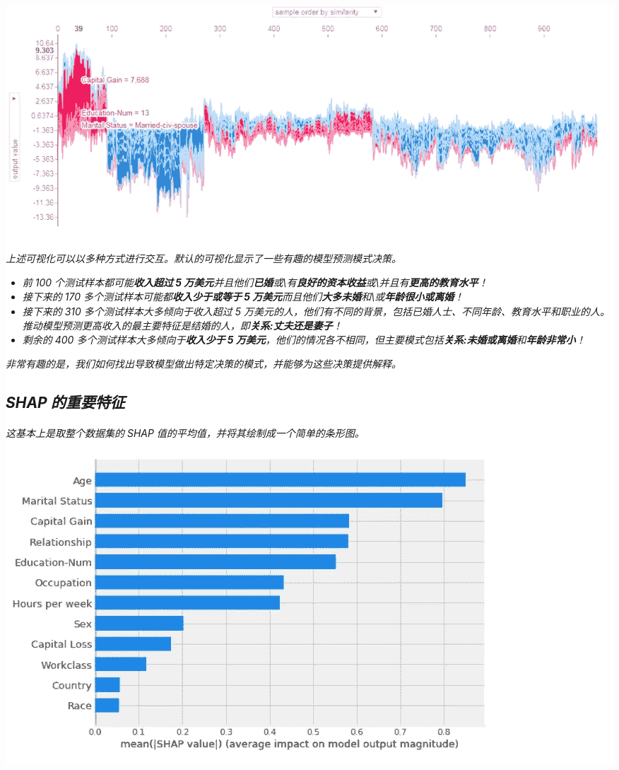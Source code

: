*![](img/c619f1aeb4c63aa25340995ec14fe2d8.png)*

*上述可视化可以以多种方式进行交互。默认的可视化显示了一些有趣的模型预测模式决策。*

*   *前 100 个测试样本都可能**收入超过 5 万美元**并且他们**已婚**或\有**良好的资本收益**或\并且有**更高的教育水平**！*
*   *接下来的 170 多个测试样本可能都**收入少于或等于 5 万美元**而且他们**大多未婚**和\或**年龄很小或离婚**！*
*   *接下来的 310 多个测试样本大多倾向于收入超过 5 万美元的人，他们有不同的背景，包括已婚人士、不同年龄、教育水平和职业的人。推动模型预测更高收入的最主要特征是结婚的人，即**关系:丈夫还是妻子**！*
*   *剩余的 400 多个测试样本大多倾向于**收入少于 5 万美元**，他们的情况各不相同，但主要模式包括**关系:未婚或离婚**和**年龄非常小**！*

*非常有趣的是，我们如何找出导致模型做出特定决策的模式，并能够为这些决策提供解释。*

## *SHAP 的重要特征*

*这基本上是取整个数据集的 SHAP 值的平均值，并将其绘制成一个简单的条形图。*

*![](img/ef5ebf528c62fe9c1a346a67b9a00887.png)*
